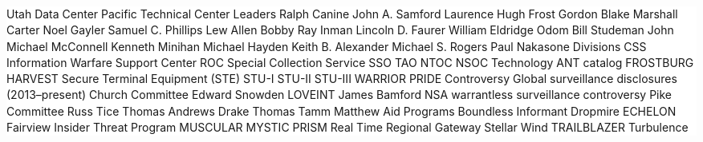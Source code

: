 Utah Data Center
Pacific Technical Center
Leaders
Ralph Canine
John A. Samford
Laurence Hugh Frost
Gordon Blake
Marshall Carter
Noel Gayler
Samuel C. Phillips
Lew Allen
Bobby Ray Inman
Lincoln D. Faurer
William Eldridge Odom
Bill Studeman
John Michael McConnell
Kenneth Minihan
Michael Hayden
Keith B. Alexander 
Michael S. Rogers
Paul Nakasone
Divisions
CSS
Information Warfare Support Center
ROC
Special Collection Service
SSO
TAO
NTOC
NSOC
Technology
ANT catalog
FROSTBURG
HARVEST
Secure Terminal Equipment (STE)
STU-I
STU-II
STU-III
WARRIOR PRIDE
Controversy
Global surveillance disclosures (2013–present)
Church Committee
Edward Snowden
LOVEINT
James Bamford
NSA warrantless surveillance controversy
Pike Committee
Russ Tice 
Thomas Andrews Drake
Thomas Tamm
Matthew Aid
Programs
Boundless Informant
Dropmire
ECHELON
Fairview
Insider Threat Program
MUSCULAR
MYSTIC
PRISM
Real Time Regional Gateway
Stellar Wind
TRAILBLAZER
Turbulence
